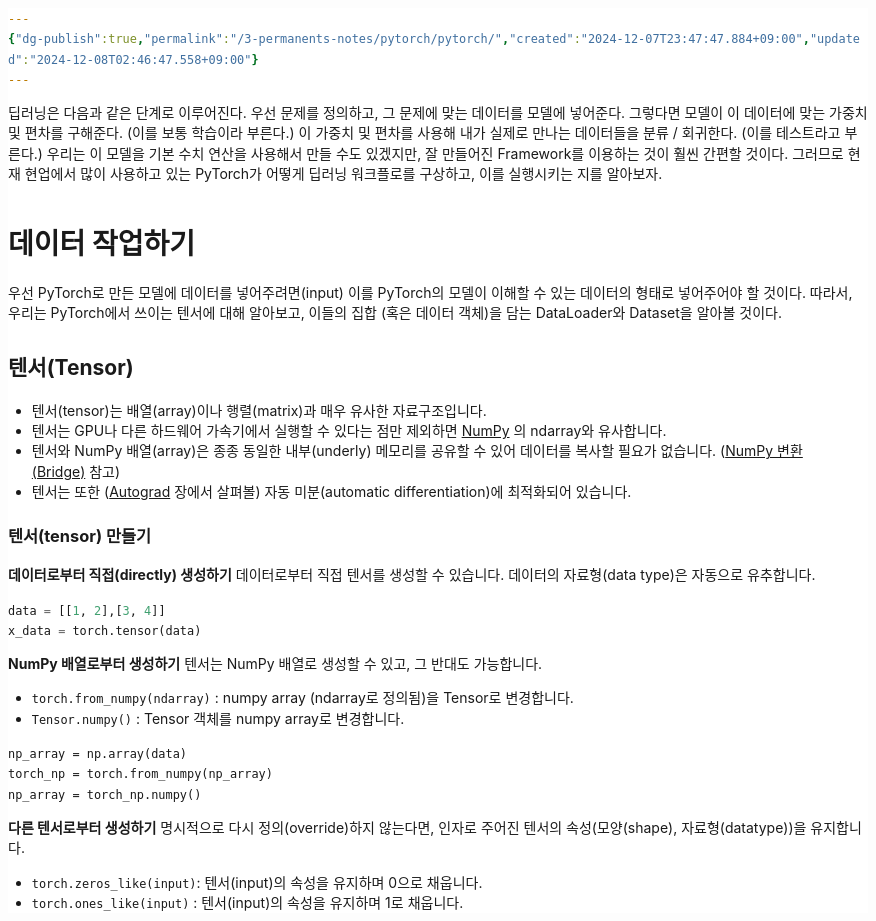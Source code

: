 ```yaml
---
{"dg-publish":true,"permalink":"/3-permanents-notes/pytorch/pytorch/","created":"2024-12-07T23:47:47.884+09:00","updated":"2024-12-08T02:46:47.558+09:00"}
---
```



딥러닝은 다음과 같은 단계로 이루어진다.
우선 문제를 정의하고, 그 문제에 맞는 데이터를 모델에 넣어준다.
그렇다면 모델이 이 데이터에 맞는 가중치 및 편차를 구해준다. (이를 보통 학습이라 부른다.)
이 가중치 및 편차를 사용해 내가 실제로 만나는 데이터들을 분류 / 회귀한다. (이를 테스트라고 부른다.)
우리는 이 모델을 기본 수치 연산을 사용해서 만들 수도 있겠지만, 잘 만들어진 Framework를 이용하는 것이 훨씬 간편할 것이다.
그러므로 현재 현업에서 많이 사용하고 있는 PyTorch가 어떻게 딥러닝 워크플로를 구상하고, 이를 실행시키는 지를 알아보자.

# 데이터 작업하기

우선 PyTorch로 만든 모델에 데이터를 넣어주려면(input) 이를 PyTorch의 모델이 이해할 수 있는 데이터의 형태로 넣어주어야 할 것이다.
따라서, 우리는 PyTorch에서 쓰이는 텐서에 대해 알아보고, 이들의 집합 (혹은 데이터 객체)을 담는 DataLoader와 Dataset을 알아볼 것이다.

## 텐서(Tensor)

- 텐서(tensor)는 배열(array)이나 행렬(matrix)과 매우 유사한 자료구조입니다.
- 텐서는 GPU나 다른 하드웨어 가속기에서 실행할 수 있다는 점만 제외하면 [NumPy](https://numpy.org/) 의 ndarray와 유사합니다.
- 텐서와 NumPy 배열(array)은 종종 동일한 내부(underly) 메모리를 공유할 수 있어 데이터를 복사할 필요가 없습니다. ([NumPy 변환(Bridge)](https://tutorials.pytorch.kr/beginner/blitz/tensor_tutorial.html#bridge-to-np-label) 참고)
- 텐서는 또한 ([Autograd](https://tutorials.pytorch.kr/beginner/basics/autogradqs_tutorial.html) 장에서 살펴볼) 자동 미분(automatic differentiation)에 최적화되어 있습니다.

### 텐서(tensor) 만들기

**데이터로부터 직접(directly) 생성하기**
데이터로부터 직접 텐서를 생성할 수 있습니다. 데이터의 자료형(data type)은 자동으로 유추합니다.

```python
data = [[1, 2],[3, 4]]
x_data = torch.tensor(data)
```

**NumPy 배열로부터 생성하기**
텐서는 NumPy 배열로 생성할 수 있고, 그 반대도 가능합니다.
- ``torch.from_numpy(ndarray)`` : numpy array (ndarray로 정의됨)을 Tensor로 변경합니다.
- ``Tensor.numpy()`` : Tensor 객체를 numpy array로 변경합니다.

```
np_array = np.array(data)
torch_np = torch.from_numpy(np_array)
np_array = torch_np.numpy()
```

**다른 텐서로부터 생성하기**
명시적으로 다시 정의(override)하지 않는다면, 인자로 주어진 텐서의 속성(모양(shape), 자료형(datatype))을 유지합니다.

- ``torch.zeros_like(input)``: 텐서(input)의 속성을 유지하며 0으로 채웁니다.
- ``torch.ones_like(input)`` : 텐서(input)의 속성을 유지하며 1로 채웁니다.

